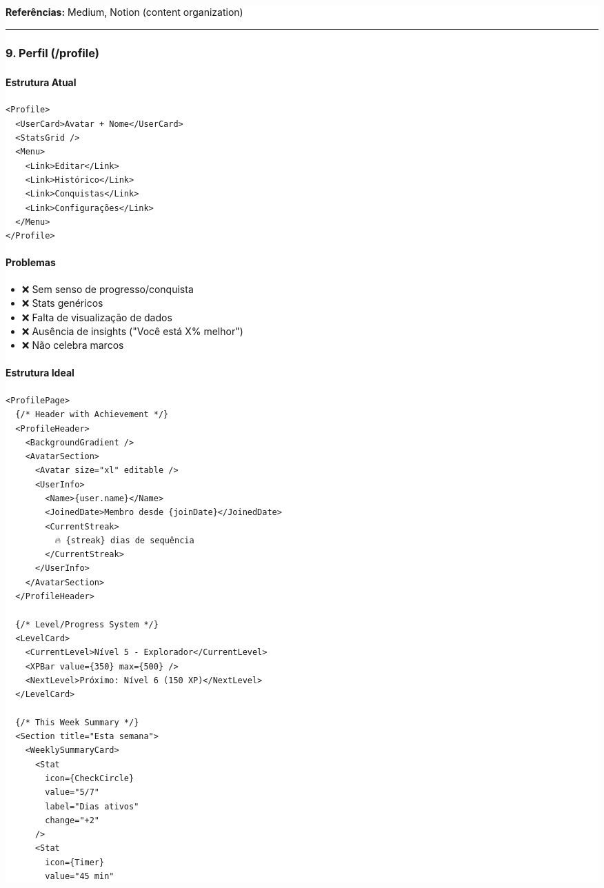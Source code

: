 **Referências:** Medium, Notion (content organization)

---

### 9. **Perfil (/profile)**

#### Estrutura Atual
```tsx
<Profile>
  <UserCard>Avatar + Nome</UserCard>
  <StatsGrid />
  <Menu>
    <Link>Editar</Link>
    <Link>Histórico</Link>
    <Link>Conquistas</Link>
    <Link>Configurações</Link>
  </Menu>
</Profile>
```

#### Problemas
- ❌ Sem senso de progresso/conquista
- ❌ Stats genéricos
- ❌ Falta de visualização de dados
- ❌ Ausência de insights ("Você está X% melhor")
- ❌ Não celebra marcos

#### Estrutura Ideal
```tsx
<ProfilePage>
  {/* Header with Achievement */}
  <ProfileHeader>
    <BackgroundGradient />
    <AvatarSection>
      <Avatar size="xl" editable />
      <UserInfo>
        <Name>{user.name}</Name>
        <JoinedDate>Membro desde {joinDate}</JoinedDate>
        <CurrentStreak>
          🔥 {streak} dias de sequência
        </CurrentStreak>
      </UserInfo>
    </AvatarSection>
  </ProfileHeader>
  
  {/* Level/Progress System */}
  <LevelCard>
    <CurrentLevel>Nível 5 - Explorador</CurrentLevel>
    <XPBar value={350} max={500} />
    <NextLevel>Próximo: Nível 6 (150 XP)</NextLevel>
  </LevelCard>
  
  {/* This Week Summary */}
  <Section title="Esta semana">
    <WeeklySummaryCard>
      <Stat
        icon={CheckCircle}
        value="5/7"
        label="Dias ativos"
        change="+2"
      />
      <Stat
        icon={Timer}
        value="45 min"
```